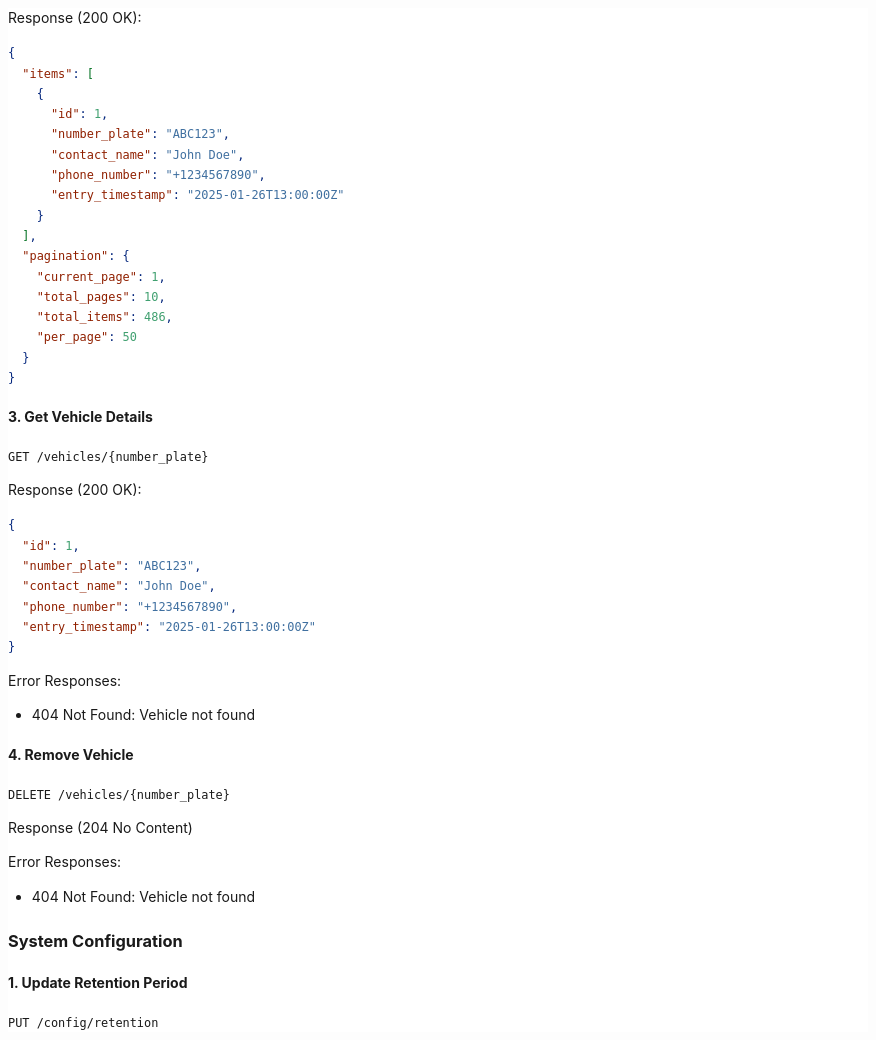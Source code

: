 Response (200 OK):
```json
{
  "items": [
    {
      "id": 1,
      "number_plate": "ABC123",
      "contact_name": "John Doe",
      "phone_number": "+1234567890",
      "entry_timestamp": "2025-01-26T13:00:00Z"
    }
  ],
  "pagination": {
    "current_page": 1,
    "total_pages": 10,
    "total_items": 486,
    "per_page": 50
  }
}
```

#### 3. Get Vehicle Details
```
GET /vehicles/{number_plate}
```

Response (200 OK):
```json
{
  "id": 1,
  "number_plate": "ABC123",
  "contact_name": "John Doe",
  "phone_number": "+1234567890",
  "entry_timestamp": "2025-01-26T13:00:00Z"
}
```

Error Responses:
- 404 Not Found: Vehicle not found

#### 4. Remove Vehicle
```
DELETE /vehicles/{number_plate}
```

Response (204 No Content)

Error Responses:
- 404 Not Found: Vehicle not found

### System Configuration

#### 1. Update Retention Period
```
PUT /config/retention
```
